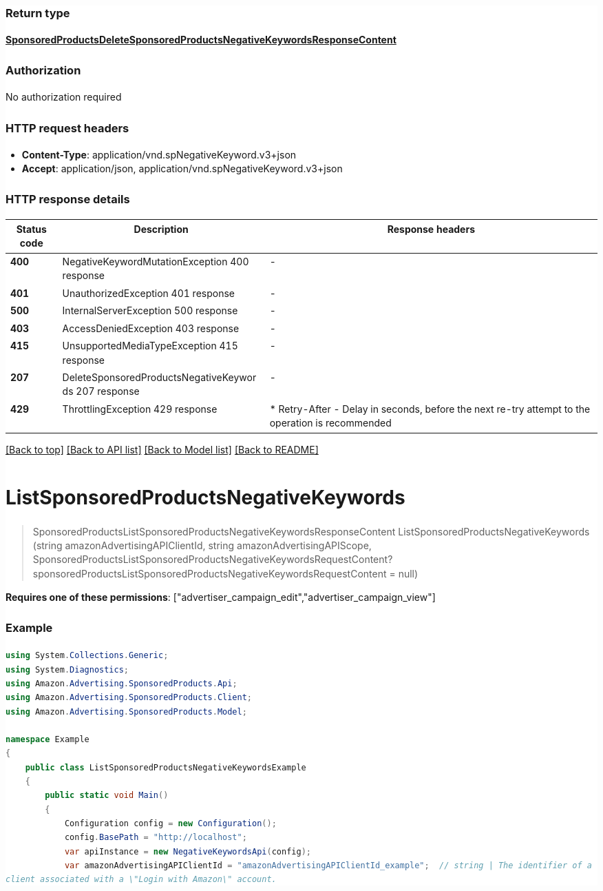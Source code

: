 ### Return type

[**SponsoredProductsDeleteSponsoredProductsNegativeKeywordsResponseContent**](SponsoredProductsDeleteSponsoredProductsNegativeKeywordsResponseContent.md)

### Authorization

No authorization required

### HTTP request headers

 - **Content-Type**: application/vnd.spNegativeKeyword.v3+json
 - **Accept**: application/json, application/vnd.spNegativeKeyword.v3+json


### HTTP response details
| Status code | Description | Response headers |
|-------------|-------------|------------------|
| **400** | NegativeKeywordMutationException 400 response |  -  |
| **401** | UnauthorizedException 401 response |  -  |
| **500** | InternalServerException 500 response |  -  |
| **403** | AccessDeniedException 403 response |  -  |
| **415** | UnsupportedMediaTypeException 415 response |  -  |
| **207** | DeleteSponsoredProductsNegativeKeywords 207 response |  -  |
| **429** | ThrottlingException 429 response |  * Retry-After - Delay in seconds, before the next re-try attempt to the operation is recommended <br>  |

[[Back to top]](#) [[Back to API list]](../README.md#documentation-for-api-endpoints) [[Back to Model list]](../README.md#documentation-for-models) [[Back to README]](../README.md)

<a name="listsponsoredproductsnegativekeywords"></a>
# **ListSponsoredProductsNegativeKeywords**
> SponsoredProductsListSponsoredProductsNegativeKeywordsResponseContent ListSponsoredProductsNegativeKeywords (string amazonAdvertisingAPIClientId, string amazonAdvertisingAPIScope, SponsoredProductsListSponsoredProductsNegativeKeywordsRequestContent? sponsoredProductsListSponsoredProductsNegativeKeywordsRequestContent = null)



  **Requires one of these permissions**: [\"advertiser_campaign_edit\",\"advertiser_campaign_view\"]

### Example
```csharp
using System.Collections.Generic;
using System.Diagnostics;
using Amazon.Advertising.SponsoredProducts.Api;
using Amazon.Advertising.SponsoredProducts.Client;
using Amazon.Advertising.SponsoredProducts.Model;

namespace Example
{
    public class ListSponsoredProductsNegativeKeywordsExample
    {
        public static void Main()
        {
            Configuration config = new Configuration();
            config.BasePath = "http://localhost";
            var apiInstance = new NegativeKeywordsApi(config);
            var amazonAdvertisingAPIClientId = "amazonAdvertisingAPIClientId_example";  // string | The identifier of a client associated with a \"Login with Amazon\" account.
```